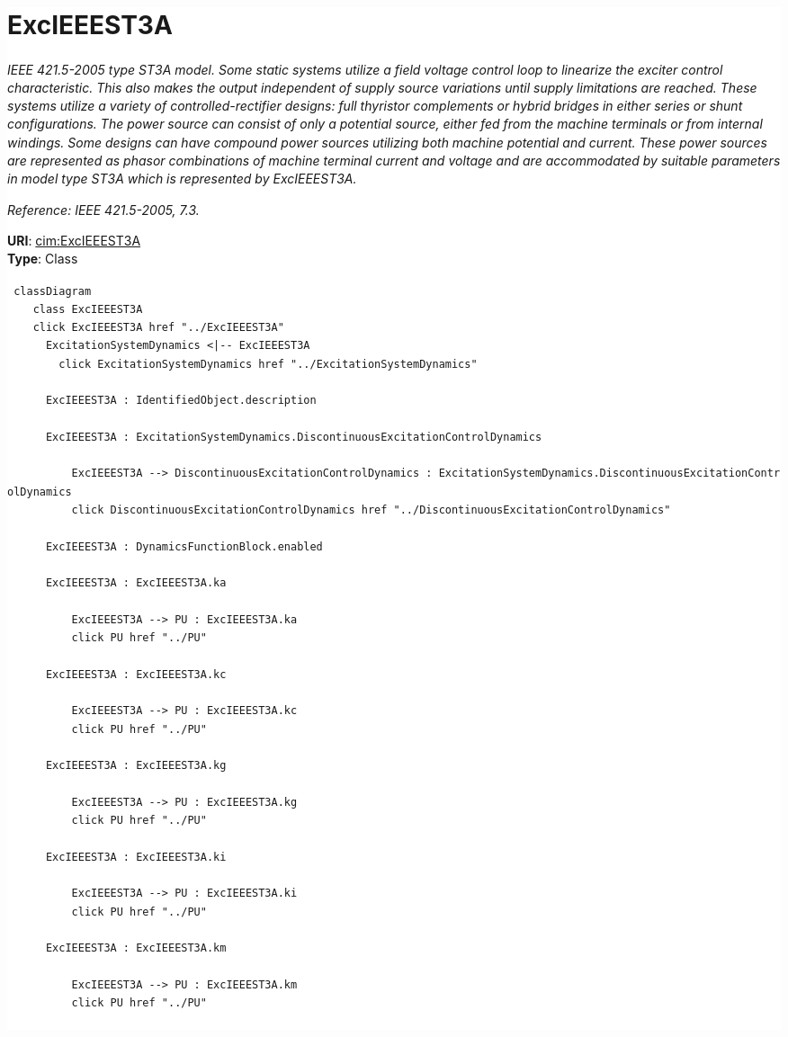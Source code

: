 # ExcIEEEST3A


_IEEE 421.5-2005 type ST3A model.  Some static systems utilize a field voltage control loop to linearize the exciter control characteristic. This also makes the output independent of supply source variations until supply limitations are reached.  These systems utilize a variety of controlled-rectifier designs: full thyristor complements or hybrid bridges in either series or shunt configurations. The power source can consist of only a potential source, either fed from the machine terminals or from internal windings. Some designs can have compound power sources utilizing both machine potential and current. These power sources are represented as phasor combinations of machine terminal current and voltage and are accommodated by suitable parameters in model type ST3A which is represented by ExcIEEEST3A._

_Reference: IEEE 421.5-2005, 7.3._





**URI**: [cim:ExcIEEEST3A](http://iec.ch/TC57/CIM100#ExcIEEEST3A)<br />
**Type**: Class




```mermaid
 classDiagram
    class ExcIEEEST3A
    click ExcIEEEST3A href "../ExcIEEEST3A"
      ExcitationSystemDynamics <|-- ExcIEEEST3A
        click ExcitationSystemDynamics href "../ExcitationSystemDynamics"
      
      ExcIEEEST3A : IdentifiedObject.description
        
      ExcIEEEST3A : ExcitationSystemDynamics.DiscontinuousExcitationControlDynamics
        
          ExcIEEEST3A --> DiscontinuousExcitationControlDynamics : ExcitationSystemDynamics.DiscontinuousExcitationControlDynamics
          click DiscontinuousExcitationControlDynamics href "../DiscontinuousExcitationControlDynamics"
        
      ExcIEEEST3A : DynamicsFunctionBlock.enabled
        
      ExcIEEEST3A : ExcIEEEST3A.ka
        
          ExcIEEEST3A --> PU : ExcIEEEST3A.ka
          click PU href "../PU"
        
      ExcIEEEST3A : ExcIEEEST3A.kc
        
          ExcIEEEST3A --> PU : ExcIEEEST3A.kc
          click PU href "../PU"
        
      ExcIEEEST3A : ExcIEEEST3A.kg
        
          ExcIEEEST3A --> PU : ExcIEEEST3A.kg
          click PU href "../PU"
        
      ExcIEEEST3A : ExcIEEEST3A.ki
        
          ExcIEEEST3A --> PU : ExcIEEEST3A.ki
          click PU href "../PU"
        
      ExcIEEEST3A : ExcIEEEST3A.km
        
          ExcIEEEST3A --> PU : ExcIEEEST3A.km
          click PU href "../PU"
        
```